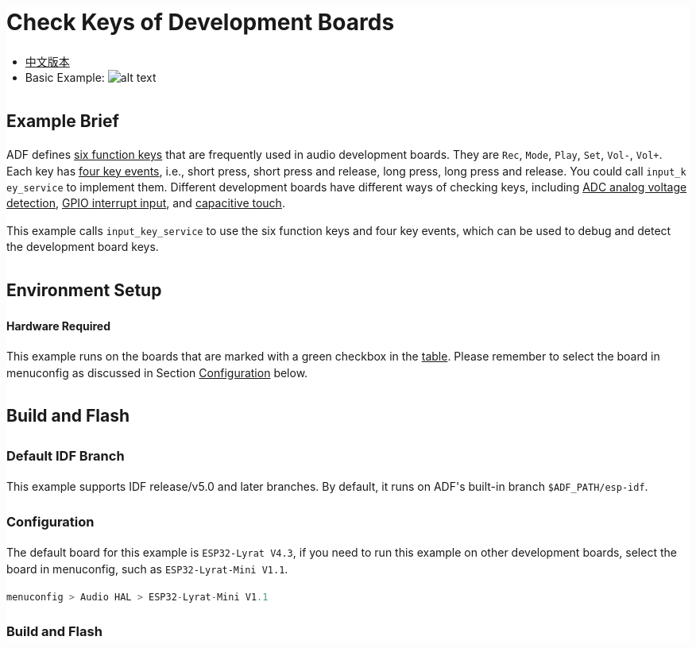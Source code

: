 # Check Keys of Development Boards

- [中文版本](./README_CN.md)
- Basic Example: ![alt text](../../../docs/_static/level_basic.png "Basic Example")


## Example Brief

ADF defines [six function keys](https://github.com/espressif/esp-adf/blob/master/components/input_key_service/include/input_key_com_user_id.h) that are frequently used in audio development boards. They are `Rec`, `Mode`, `Play`, `Set`, `Vol-`, `Vol+`. Each key has [four key events](https://github.com/espressif/esp-adf/blob/master/components/input_key_service/include/input_key_service.h), i.e., short press, short press and release, long press, long press and release. You could call `input_key_service` to implement them. Different development boards have different ways of checking keys, including [ADC analog voltage detection](https://github.com/espressif/esp-adf/blob/master/components/audio_board/esp32_s3_korvo2_v3/board_def.h), [GPIO interrupt input](https://github.com/espressif/esp-adf/blob/master/components/audio_board/lyrat_v4_3/board_def.h), and [capacitive touch](https://github.com/espressif/esp-adf/blob/master/components/audio_board/lyrat_v4_3/board_def.h).

This example calls `input_key_service` to use the six function keys and four key events, which can be used to debug and detect the development board keys.


## Environment Setup


#### Hardware Required

This example runs on the boards that are marked with a green checkbox in the [table](../../README.md#compatibility-of-examples-with-espressif-audio-boards). Please remember to select the board in menuconfig as discussed in Section [Configuration](#configuration) below.


## Build and Flash


### Default IDF Branch

This example supports IDF release/v5.0 and later branches. By default, it runs on ADF's built-in branch `$ADF_PATH/esp-idf`.


### Configuration

The default board for this example is `ESP32-Lyrat V4.3`, if you need to run this example on other development boards, select the board in menuconfig, such as `ESP32-Lyrat-Mini V1.1`.

```c
menuconfig > Audio HAL > ESP32-Lyrat-Mini V1.1
```


### Build and Flash
